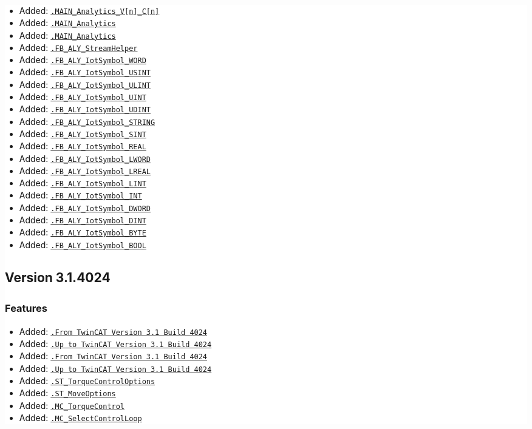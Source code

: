 - Added: [`.MAIN_Analytics_V[n]_C[n]`](https://infosys.beckhoff.com/../content/1033/tf3550_tc3_analytics_runtime/10355646603.html?id=2086796425983111409)
- Added: [`.MAIN_Analytics`](https://infosys.beckhoff.com/../content/1033/tf3550_tc3_analytics_runtime/10352388875.html?id=2116572728327633301)
- Added: [`.MAIN_Analytics`](https://infosys.beckhoff.com/../content/1033/tf3550_tc3_analytics_runtime/6843643531.html?id=1848146266386501405)
- Added: [`.FB_ALY_StreamHelper`](https://infosys.beckhoff.com/../content/1033/tf3510_tc3_analytics_library/6834101387.html?id=2679681107924274062)
- Added: [`.FB_ALY_IotSymbol_WORD`](https://infosys.beckhoff.com/../content/1033/tf3510_tc3_analytics_library/6835448843.html?id=8213731247032983476)
- Added: [`.FB_ALY_IotSymbol_USINT`](https://infosys.beckhoff.com/../content/1033/tf3510_tc3_analytics_library/6835412875.html?id=4845254912513099091)
- Added: [`.FB_ALY_IotSymbol_ULINT`](https://infosys.beckhoff.com/../content/1033/tf3510_tc3_analytics_library/6835376907.html?id=818315644599091354)
- Added: [`.FB_ALY_IotSymbol_UINT`](https://infosys.beckhoff.com/../content/1033/tf3510_tc3_analytics_library/6835340939.html?id=6004390436659151058)
- Added: [`.FB_ALY_IotSymbol_UDINT`](https://infosys.beckhoff.com/../content/1033/tf3510_tc3_analytics_library/6835304971.html?id=6107643777736970299)
- Added: [`.FB_ALY_IotSymbol_STRING`](https://infosys.beckhoff.com/../content/1033/tf3510_tc3_analytics_library/6835269003.html?id=5197072659870951185)
- Added: [`.FB_ALY_IotSymbol_SINT`](https://infosys.beckhoff.com/../content/1033/tf3510_tc3_analytics_library/6835233035.html?id=5191305820454935143)
- Added: [`.FB_ALY_IotSymbol_REAL`](https://infosys.beckhoff.com/../content/1033/tf3510_tc3_analytics_library/6835197067.html?id=3264665808233340675)
- Added: [`.FB_ALY_IotSymbol_LWORD`](https://infosys.beckhoff.com/../content/1033/tf3510_tc3_analytics_library/6835161099.html?id=3258541635066463002)
- Added: [`.FB_ALY_IotSymbol_LREAL`](https://infosys.beckhoff.com/../content/1033/tf3510_tc3_analytics_library/6835125131.html?id=1570957754979682460)
- Added: [`.FB_ALY_IotSymbol_LINT`](https://infosys.beckhoff.com/../content/1033/tf3510_tc3_analytics_library/6835089163.html?id=8427996416337327322)
- Added: [`.FB_ALY_IotSymbol_INT`](https://infosys.beckhoff.com/../content/1033/tf3510_tc3_analytics_library/6835053195.html?id=985076709833479816)
- Added: [`.FB_ALY_IotSymbol_DWORD`](https://infosys.beckhoff.com/../content/1033/tf3510_tc3_analytics_library/6835017227.html?id=9201950862717203113)
- Added: [`.FB_ALY_IotSymbol_DINT`](https://infosys.beckhoff.com/../content/1033/tf3510_tc3_analytics_library/6834968459.html?id=3120570865351552517)
- Added: [`.FB_ALY_IotSymbol_BYTE`](https://infosys.beckhoff.com/../content/1033/tf3510_tc3_analytics_library/6834840203.html?id=7122773817120373418)
- Added: [`.FB_ALY_IotSymbol_BOOL`](https://infosys.beckhoff.com/../content/1033/tf3510_tc3_analytics_library/6834745355.html?id=1726571433337590171)

## Version 3.1.4024

### Features

- Added: [`.From TwinCAT Version 3.1 Build 4024`](https://infosys.beckhoff.com/../content/1033/tf6271_tc3_profinet_rt_controller/9684486411.html?id=4953500594911681695)
- Added: [`.Up to TwinCAT Version 3.1 Build 4024`](https://infosys.beckhoff.com/../content/1033/tf6271_tc3_profinet_rt_controller/9684472331.html?id=7017883693127011876)
- Added: [`.From TwinCAT Version 3.1 Build 4024`](https://infosys.beckhoff.com/../content/1033/tf6270_tc3_profinet_rt_device/9259637771.html?id=2481208315490728060)
- Added: [`.Up to TwinCAT Version 3.1 Build 4024`](https://infosys.beckhoff.com/../content/1033/tf6270_tc3_profinet_rt_device/9259611915.html?id=5372657166991179142)
- Added: [`.ST_TorqueControlOptions`](https://infosys.beckhoff.com/../content/1033/tcplclib_tc2_mc2/10744173067.html?id=5597709944069093102)
- Added: [`.ST_MoveOptions`](https://infosys.beckhoff.com/../content/1033/tcplclib_tc2_mc2/7637793931.html?id=6877619181504944648)
- Added: [`.MC_TorqueControl`](https://infosys.beckhoff.com/../content/1033/tcplclib_tc2_mc2/7617393803.html?id=6677792901421113137)
- Added: [`.MC_SelectControlLoop`](https://infosys.beckhoff.com/../content/1033/tcplclib_tc2_mc2/7627391499.html?id=7700819320680600072)
